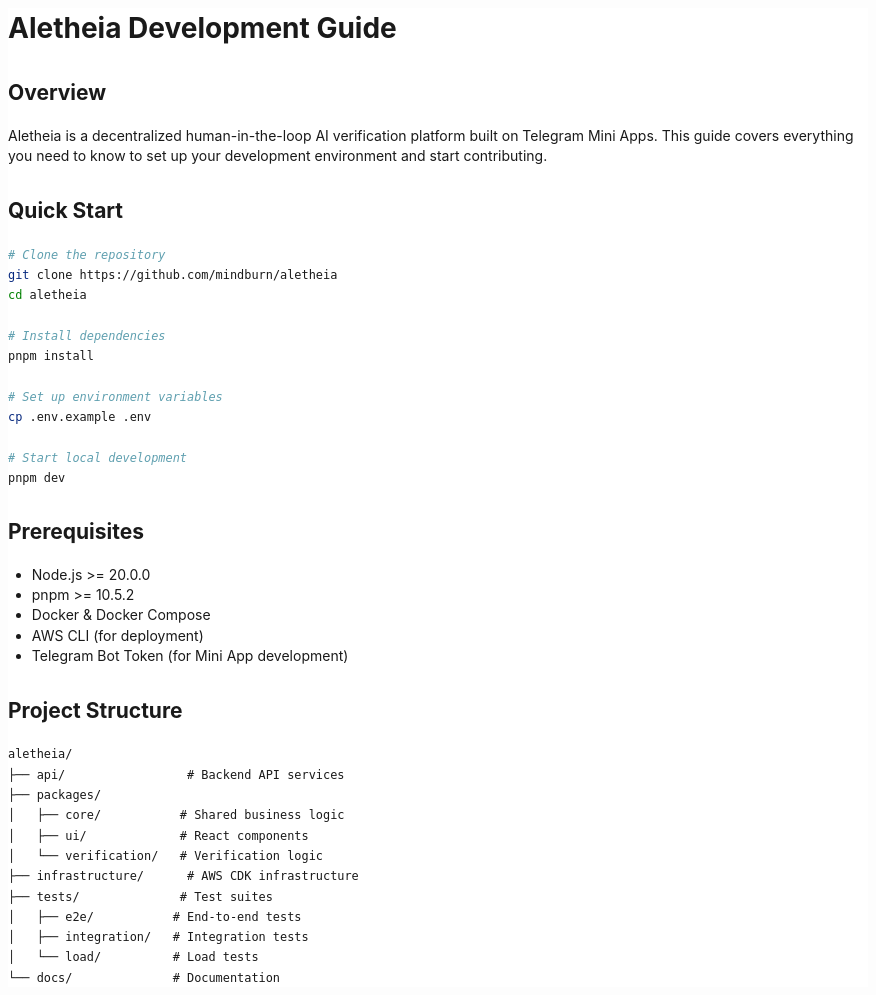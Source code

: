 # Aletheia Development Guide

## Overview

Aletheia is a decentralized human-in-the-loop AI verification platform built on Telegram Mini Apps. This guide covers everything you need to know to set up your development environment and start contributing.

## Quick Start

```bash
# Clone the repository
git clone https://github.com/mindburn/aletheia
cd aletheia

# Install dependencies
pnpm install

# Set up environment variables
cp .env.example .env

# Start local development
pnpm dev
```

## Prerequisites

- Node.js >= 20.0.0
- pnpm >= 10.5.2
- Docker & Docker Compose
- AWS CLI (for deployment)
- Telegram Bot Token (for Mini App development)

## Project Structure

```
aletheia/
├── api/                 # Backend API services
├── packages/           
│   ├── core/           # Shared business logic
│   ├── ui/             # React components
│   └── verification/   # Verification logic
├── infrastructure/      # AWS CDK infrastructure
├── tests/              # Test suites
│   ├── e2e/           # End-to-end tests
│   ├── integration/   # Integration tests
│   └── load/          # Load tests
└── docs/              # Documentation
```
